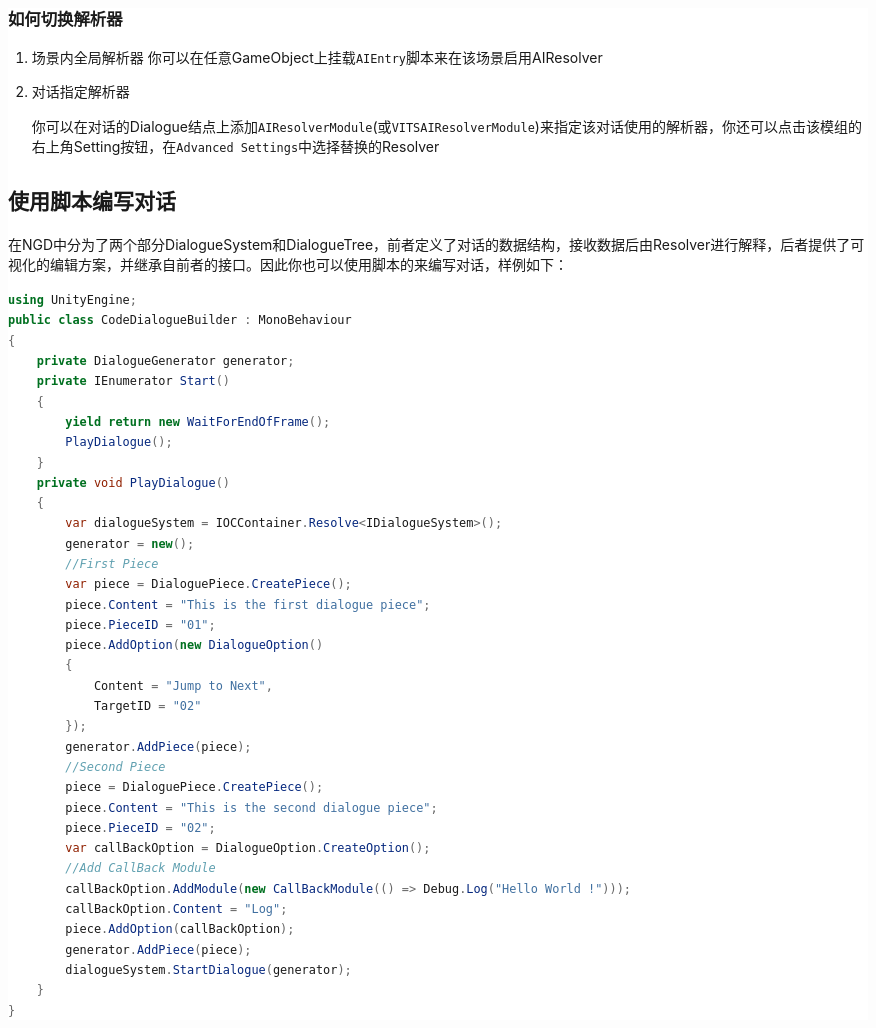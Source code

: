 ### 如何切换解析器

1. 场景内全局解析器
   你可以在任意GameObject上挂载```AIEntry```脚本来在该场景启用AIResolver

2. 对话指定解析器
   
   你可以在对话的Dialogue结点上添加``AIResolverModule``(或```VITSAIResolverModule```)来指定该对话使用的解析器，你还可以点击该模组的右上角Setting按钮，在``Advanced Settings``中选择替换的Resolver

## 使用脚本编写对话

在NGD中分为了两个部分DialogueSystem和DialogueTree，前者定义了对话的数据结构，接收数据后由Resolver进行解释，后者提供了可视化的编辑方案，并继承自前者的接口。因此你也可以使用脚本的来编写对话，样例如下：

```C#
using UnityEngine;
public class CodeDialogueBuilder : MonoBehaviour
{
    private DialogueGenerator generator;
    private IEnumerator Start()
    {
        yield return new WaitForEndOfFrame();
        PlayDialogue();
    }
    private void PlayDialogue()
    {
        var dialogueSystem = IOCContainer.Resolve<IDialogueSystem>();
        generator = new();
        //First Piece
        var piece = DialoguePiece.CreatePiece();
        piece.Content = "This is the first dialogue piece";
        piece.PieceID = "01";
        piece.AddOption(new DialogueOption()
        {
            Content = "Jump to Next",
            TargetID = "02"
        });
        generator.AddPiece(piece);
        //Second Piece
        piece = DialoguePiece.CreatePiece();
        piece.Content = "This is the second dialogue piece";
        piece.PieceID = "02";
        var callBackOption = DialogueOption.CreateOption();
        //Add CallBack Module
        callBackOption.AddModule(new CallBackModule(() => Debug.Log("Hello World !")));
        callBackOption.Content = "Log";
        piece.AddOption(callBackOption);
        generator.AddPiece(piece);
        dialogueSystem.StartDialogue(generator);
    }
}
```